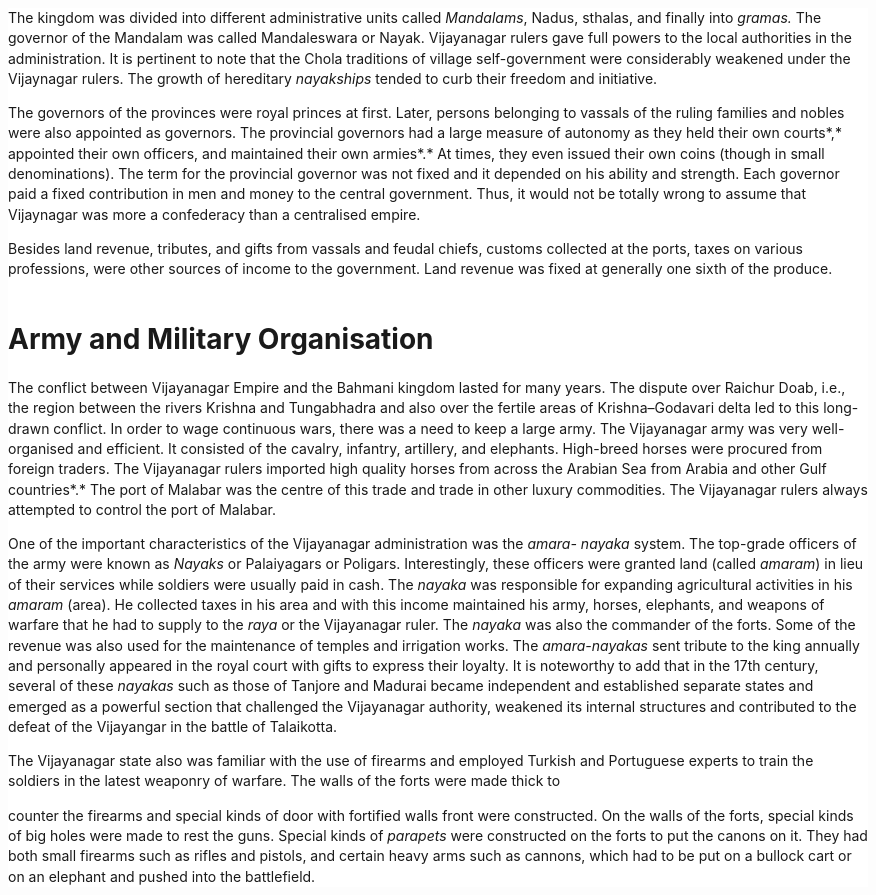 The kingdom was divided into different administrative units called *Mandalams*, Nadus, sthalas, and finally into *gramas.* The governor of the Mandalam was called Mandaleswara or Nayak. Vijayanagar rulers gave full powers to the local authorities in the administration. It is pertinent to note that the Chola traditions of village self-government were considerably weakened under the Vijaynagar rulers. The growth of hereditary *nayakships* tended to curb their freedom and initiative.

The governors of the provinces were royal princes at first. Later, persons belonging to vassals of the ruling families and nobles were also appointed as governors. The provincial governors had a large measure of autonomy as they held their own courts*,* appointed their own officers, and maintained their own armies*.* At times, they even issued their own coins (though in small denominations). The term for the provincial governor was not fixed and it depended on his ability and strength. Each governor paid a fixed contribution in men and money to the central government. Thus, it would not be totally wrong to assume that Vijaynagar was more a confederacy than a centralised empire.

Besides land revenue, tributes, and gifts from vassals and feudal chiefs, customs collected at the ports, taxes on various professions, were other sources of income to the government. Land revenue was fixed at generally one sixth of the produce.

# **Army and Military Organisation**

The conflict between Vijayanagar Empire and the Bahmani kingdom lasted for many years. The dispute over Raichur Doab, i.e., the region between the rivers Krishna and Tungabhadra and also over the fertile areas of Krishna–Godavari delta led to this long-drawn conflict. In order to wage continuous wars, there was a need to keep a large army. The Vijayanagar army was very well-organised and efficient. It consisted of the cavalry, infantry, artillery, and elephants. High-breed horses were procured from foreign traders. The Vijayanagar rulers imported high quality horses from across the Arabian Sea from Arabia and other Gulf countries*.* The port of Malabar was the centre of this trade and trade in other luxury commodities. The Vijayanagar rulers always attempted to control the port of Malabar.

One of the important characteristics of the Vijayanagar administration was the *amara- nayaka* system. The top-grade officers of the army were known as *Nayaks* or Palaiyagars or Poligars. Interestingly, these officers were granted land (called *amaram*) in lieu of their services while soldiers were usually paid in cash. The *nayaka* was responsible for expanding agricultural activities in his *amaram* (area). He collected taxes in his area and with this income maintained his army, horses, elephants, and weapons of warfare that he had to supply to the *raya* or the Vijayanagar ruler. The *nayaka* was also the commander of the forts. Some of the revenue was also used for the maintenance of temples and irrigation works. The *amara-nayakas* sent tribute to the king annually and personally appeared in the royal court with gifts to express their loyalty. It is noteworthy to add that in the 17th century, several of these *nayakas* such as those of Tanjore and Madurai became independent and established separate states and emerged as a powerful section that challenged the Vijayanagar authority, weakened its internal structures and contributed to the defeat of the Vijayangar in the battle of Talaikotta.

The Vijayanagar state also was familiar with the use of firearms and employed Turkish and Portuguese experts to train the soldiers in the latest weaponry of warfare. The walls of the forts were made thick to

counter the firearms and special kinds of door with fortified walls front were constructed. On the walls of the forts, special kinds of big holes were made to rest the guns. Special kinds of *parapets* were constructed on the forts to put the canons on it. They had both small firearms such as rifles and pistols, and certain heavy arms such as cannons, which had to be put on a bullock cart or on an elephant and pushed into the battlefield.
